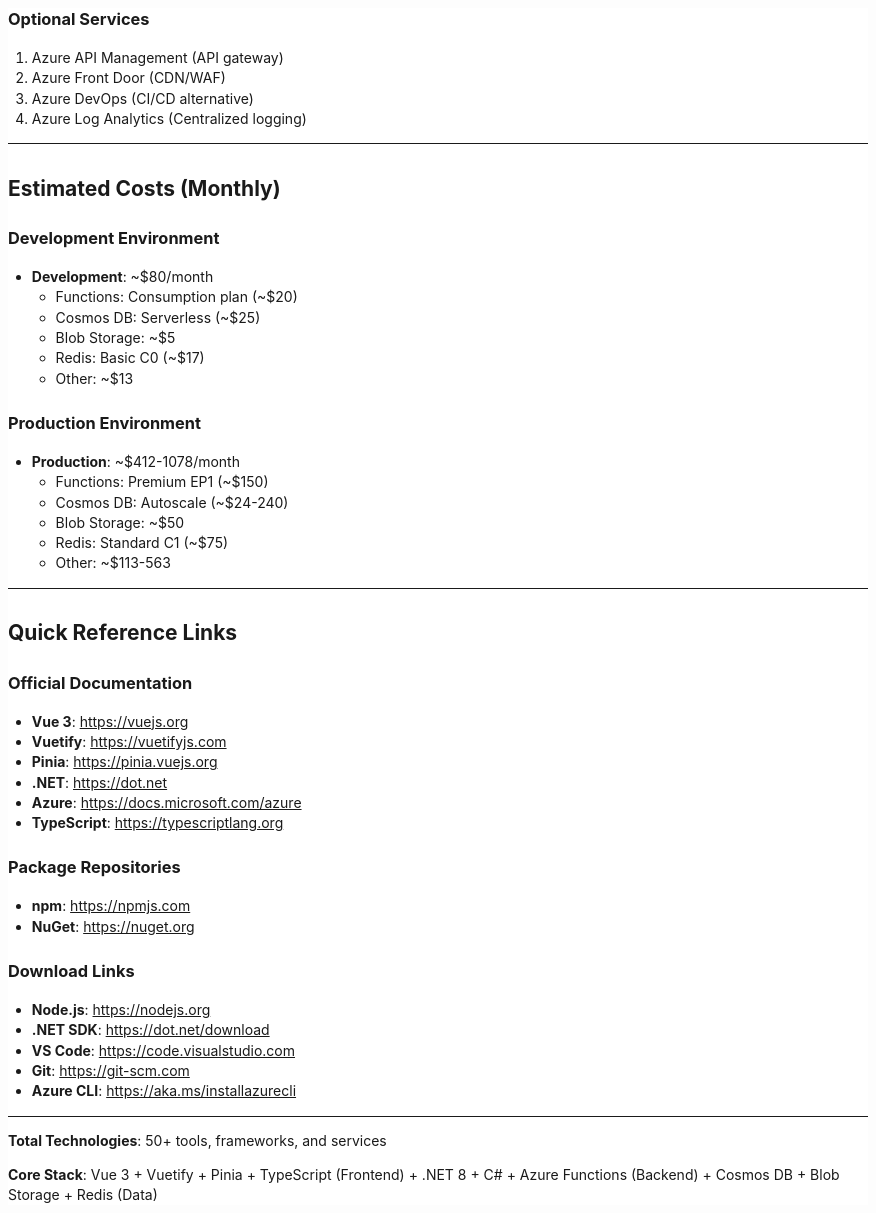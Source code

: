 ### Optional Services
1. Azure API Management (API gateway)
2. Azure Front Door (CDN/WAF)
3. Azure DevOps (CI/CD alternative)
4. Azure Log Analytics (Centralized logging)

---

## Estimated Costs (Monthly)

### Development Environment
- **Development**: ~$80/month
  - Functions: Consumption plan (~$20)
  - Cosmos DB: Serverless (~$25)
  - Blob Storage: ~$5
  - Redis: Basic C0 (~$17)
  - Other: ~$13

### Production Environment
- **Production**: ~$412-1078/month
  - Functions: Premium EP1 (~$150)
  - Cosmos DB: Autoscale (~$24-240)
  - Blob Storage: ~$50
  - Redis: Standard C1 (~$75)
  - Other: ~$113-563

---

## Quick Reference Links

### Official Documentation
- **Vue 3**: https://vuejs.org
- **Vuetify**: https://vuetifyjs.com
- **Pinia**: https://pinia.vuejs.org
- **.NET**: https://dot.net
- **Azure**: https://docs.microsoft.com/azure
- **TypeScript**: https://typescriptlang.org

### Package Repositories
- **npm**: https://npmjs.com
- **NuGet**: https://nuget.org

### Download Links
- **Node.js**: https://nodejs.org
- **.NET SDK**: https://dot.net/download
- **VS Code**: https://code.visualstudio.com
- **Git**: https://git-scm.com
- **Azure CLI**: https://aka.ms/installazurecli

---

**Total Technologies**: 50+ tools, frameworks, and services

**Core Stack**: Vue 3 + Vuetify + Pinia + TypeScript (Frontend) + .NET 8 + C# + Azure Functions (Backend) + Cosmos DB + Blob Storage + Redis (Data)
